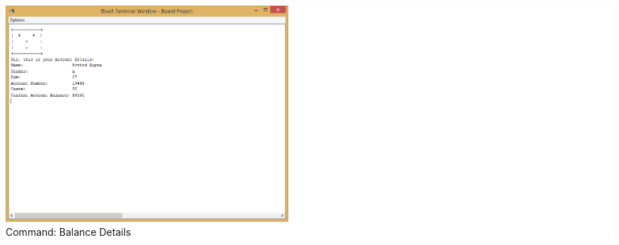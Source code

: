   <img src="SS/6.png" width="400">
<div>                                                    
Command: Balance Details     
<div>